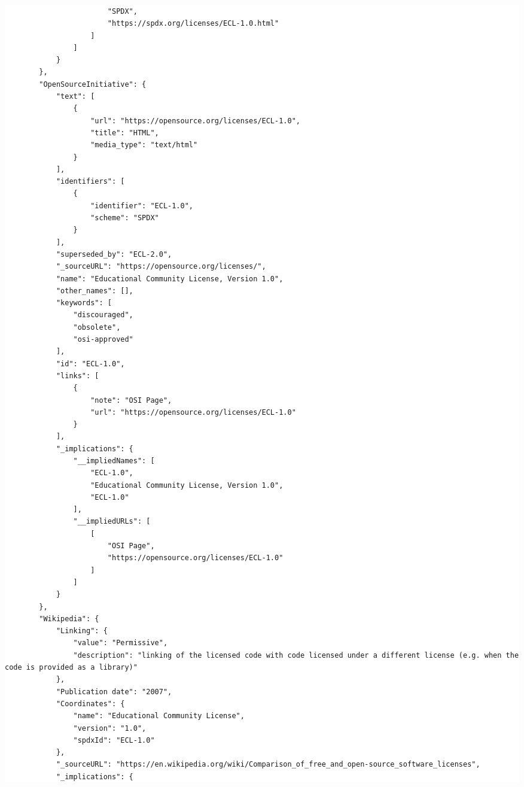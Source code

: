                             "SPDX",
                            "https://spdx.org/licenses/ECL-1.0.html"
                        ]
                    ]
                }
            },
            "OpenSourceInitiative": {
                "text": [
                    {
                        "url": "https://opensource.org/licenses/ECL-1.0",
                        "title": "HTML",
                        "media_type": "text/html"
                    }
                ],
                "identifiers": [
                    {
                        "identifier": "ECL-1.0",
                        "scheme": "SPDX"
                    }
                ],
                "superseded_by": "ECL-2.0",
                "_sourceURL": "https://opensource.org/licenses/",
                "name": "Educational Community License, Version 1.0",
                "other_names": [],
                "keywords": [
                    "discouraged",
                    "obsolete",
                    "osi-approved"
                ],
                "id": "ECL-1.0",
                "links": [
                    {
                        "note": "OSI Page",
                        "url": "https://opensource.org/licenses/ECL-1.0"
                    }
                ],
                "_implications": {
                    "__impliedNames": [
                        "ECL-1.0",
                        "Educational Community License, Version 1.0",
                        "ECL-1.0"
                    ],
                    "__impliedURLs": [
                        [
                            "OSI Page",
                            "https://opensource.org/licenses/ECL-1.0"
                        ]
                    ]
                }
            },
            "Wikipedia": {
                "Linking": {
                    "value": "Permissive",
                    "description": "linking of the licensed code with code licensed under a different license (e.g. when the code is provided as a library)"
                },
                "Publication date": "2007",
                "Coordinates": {
                    "name": "Educational Community License",
                    "version": "1.0",
                    "spdxId": "ECL-1.0"
                },
                "_sourceURL": "https://en.wikipedia.org/wiki/Comparison_of_free_and_open-source_software_licenses",
                "_implications": {